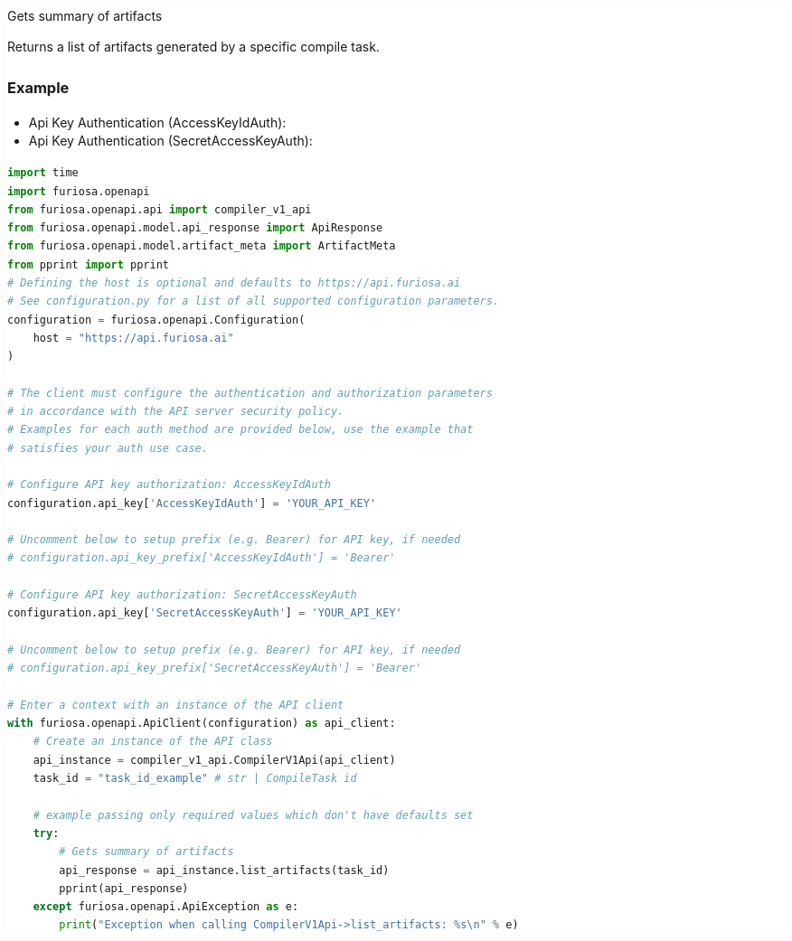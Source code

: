 Gets summary of artifacts

Returns a list of artifacts generated by a specific compile task.

### Example

* Api Key Authentication (AccessKeyIdAuth):
* Api Key Authentication (SecretAccessKeyAuth):
```python
import time
import furiosa.openapi
from furiosa.openapi.api import compiler_v1_api
from furiosa.openapi.model.api_response import ApiResponse
from furiosa.openapi.model.artifact_meta import ArtifactMeta
from pprint import pprint
# Defining the host is optional and defaults to https://api.furiosa.ai
# See configuration.py for a list of all supported configuration parameters.
configuration = furiosa.openapi.Configuration(
    host = "https://api.furiosa.ai"
)

# The client must configure the authentication and authorization parameters
# in accordance with the API server security policy.
# Examples for each auth method are provided below, use the example that
# satisfies your auth use case.

# Configure API key authorization: AccessKeyIdAuth
configuration.api_key['AccessKeyIdAuth'] = 'YOUR_API_KEY'

# Uncomment below to setup prefix (e.g. Bearer) for API key, if needed
# configuration.api_key_prefix['AccessKeyIdAuth'] = 'Bearer'

# Configure API key authorization: SecretAccessKeyAuth
configuration.api_key['SecretAccessKeyAuth'] = 'YOUR_API_KEY'

# Uncomment below to setup prefix (e.g. Bearer) for API key, if needed
# configuration.api_key_prefix['SecretAccessKeyAuth'] = 'Bearer'

# Enter a context with an instance of the API client
with furiosa.openapi.ApiClient(configuration) as api_client:
    # Create an instance of the API class
    api_instance = compiler_v1_api.CompilerV1Api(api_client)
    task_id = "task_id_example" # str | CompileTask id

    # example passing only required values which don't have defaults set
    try:
        # Gets summary of artifacts
        api_response = api_instance.list_artifacts(task_id)
        pprint(api_response)
    except furiosa.openapi.ApiException as e:
        print("Exception when calling CompilerV1Api->list_artifacts: %s\n" % e)
```
